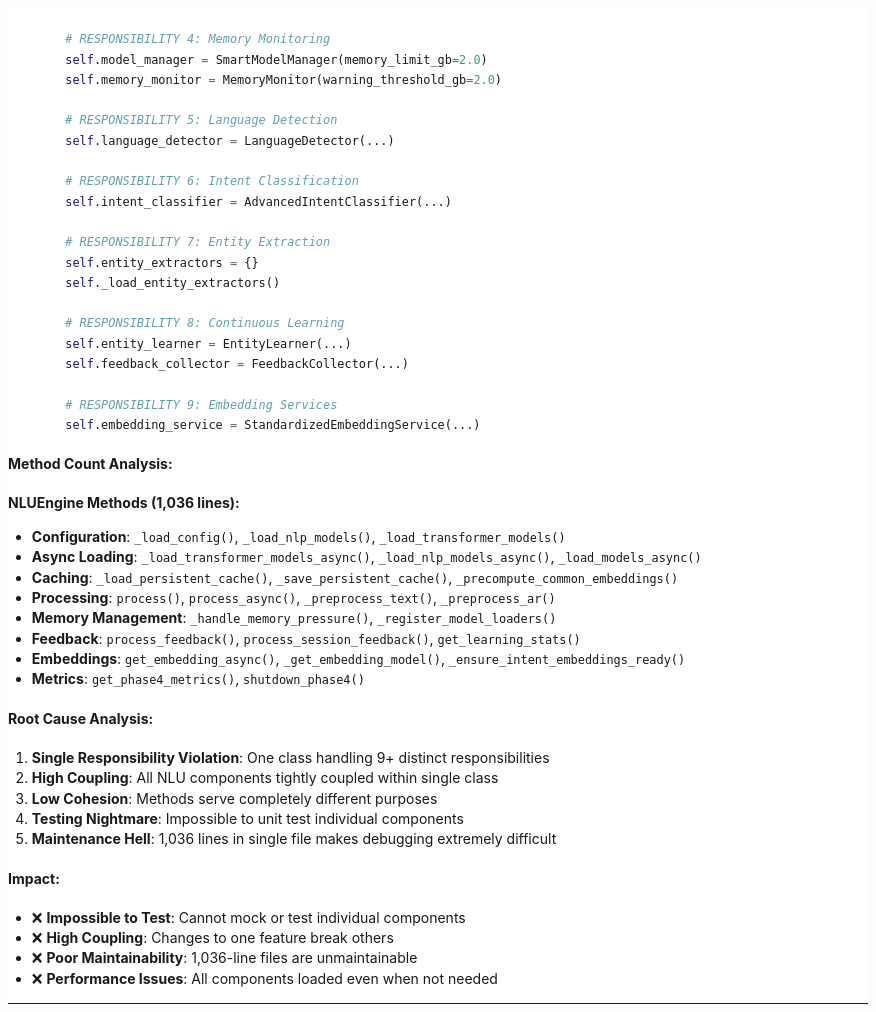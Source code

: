 ```python

        # RESPONSIBILITY 4: Memory Monitoring
        self.model_manager = SmartModelManager(memory_limit_gb=2.0)
        self.memory_monitor = MemoryMonitor(warning_threshold_gb=2.0)

        # RESPONSIBILITY 5: Language Detection
        self.language_detector = LanguageDetector(...)

        # RESPONSIBILITY 6: Intent Classification
        self.intent_classifier = AdvancedIntentClassifier(...)

        # RESPONSIBILITY 7: Entity Extraction
        self.entity_extractors = {}
        self._load_entity_extractors()

        # RESPONSIBILITY 8: Continuous Learning
        self.entity_learner = EntityLearner(...)
        self.feedback_collector = FeedbackCollector(...)

        # RESPONSIBILITY 9: Embedding Services
        self.embedding_service = StandardizedEmbeddingService(...)
```

#### **Method Count Analysis:**

**NLUEngine Methods (1,036 lines):**

- **Configuration**: `_load_config()`, `_load_nlp_models()`, `_load_transformer_models()`
- **Async Loading**: `_load_transformer_models_async()`, `_load_nlp_models_async()`, `_load_models_async()`
- **Caching**: `_load_persistent_cache()`, `_save_persistent_cache()`, `_precompute_common_embeddings()`
- **Processing**: `process()`, `process_async()`, `_preprocess_text()`, `_preprocess_ar()`
- **Memory Management**: `_handle_memory_pressure()`, `_register_model_loaders()`
- **Feedback**: `process_feedback()`, `process_session_feedback()`, `get_learning_stats()`
- **Embeddings**: `get_embedding_async()`, `_get_embedding_model()`, `_ensure_intent_embeddings_ready()`
- **Metrics**: `get_phase4_metrics()`, `shutdown_phase4()`

#### **Root Cause Analysis:**

1. **Single Responsibility Violation**: One class handling 9+ distinct responsibilities
2. **High Coupling**: All NLU components tightly coupled within single class
3. **Low Cohesion**: Methods serve completely different purposes
4. **Testing Nightmare**: Impossible to unit test individual components
5. **Maintenance Hell**: 1,036 lines in single file makes debugging extremely difficult

#### **Impact:**

- ❌ **Impossible to Test**: Cannot mock or test individual components
- ❌ **High Coupling**: Changes to one feature break others
- ❌ **Poor Maintainability**: 1,036-line files are unmaintainable
- ❌ **Performance Issues**: All components loaded even when not needed

---